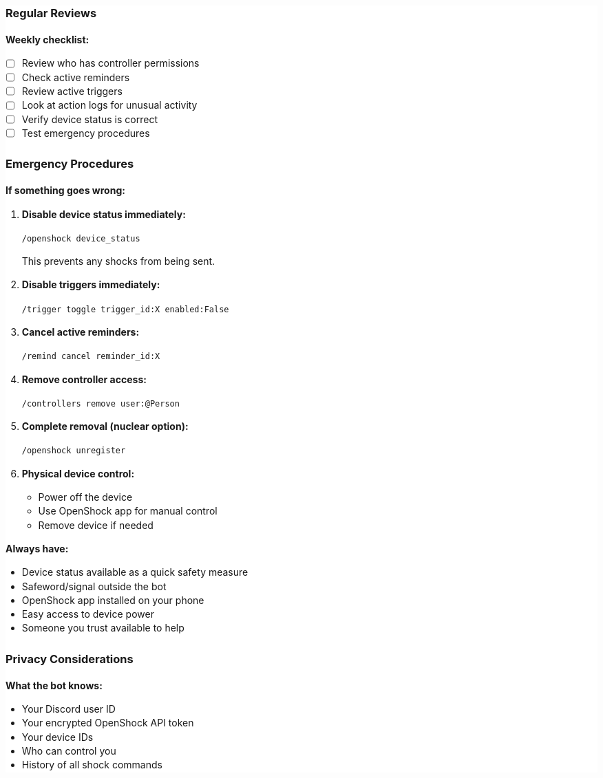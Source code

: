 ### Regular Reviews

**Weekly checklist:**
- [ ] Review who has controller permissions
- [ ] Check active reminders
- [ ] Review active triggers
- [ ] Look at action logs for unusual activity
- [ ] Verify device status is correct
- [ ] Test emergency procedures

### Emergency Procedures

**If something goes wrong:**

1. **Disable device status immediately:**
   ```
   /openshock device_status
   ```
   This prevents any shocks from being sent.

2. **Disable triggers immediately:**
   ```
   /trigger toggle trigger_id:X enabled:False
   ```

3. **Cancel active reminders:**
   ```
   /remind cancel reminder_id:X
   ```

4. **Remove controller access:**
   ```
   /controllers remove user:@Person
   ```

5. **Complete removal (nuclear option):**
   ```
   /openshock unregister
   ```

6. **Physical device control:**
   - Power off the device
   - Use OpenShock app for manual control
   - Remove device if needed

**Always have:**
- Device status available as a quick safety measure
- Safeword/signal outside the bot
- OpenShock app installed on your phone
- Easy access to device power
- Someone you trust available to help

### Privacy Considerations

**What the bot knows:**
- Your Discord user ID
- Your encrypted OpenShock API token
- Your device IDs
- Who can control you
- History of all shock commands
